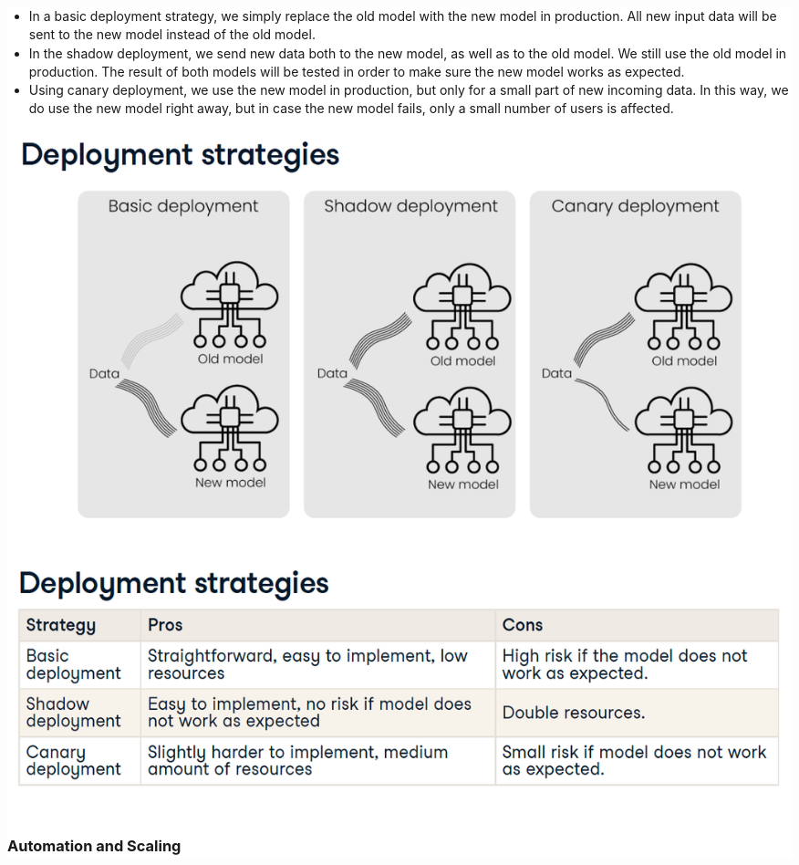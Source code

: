 - In a basic deployment strategy, we simply replace the old model with the new model in production. All new input data will be sent to the new model instead of the old model.
- In the shadow deployment, we send new data both to the new model, as well as to the old model. We still use the old model in production. The result of both models will be tested in order to make sure the new model works as expected.
- Using canary deployment, we use the new model in production, but only for a small part of new incoming data. In this way, we do use the new model right away, but in case the new model fails, only a small number of users is affected.

![image.png](Images/1-mlops-concepts/image%2030.png)

![image.png](Images/1-mlops-concepts/image%2031.png)

### **Automation and Scaling**

